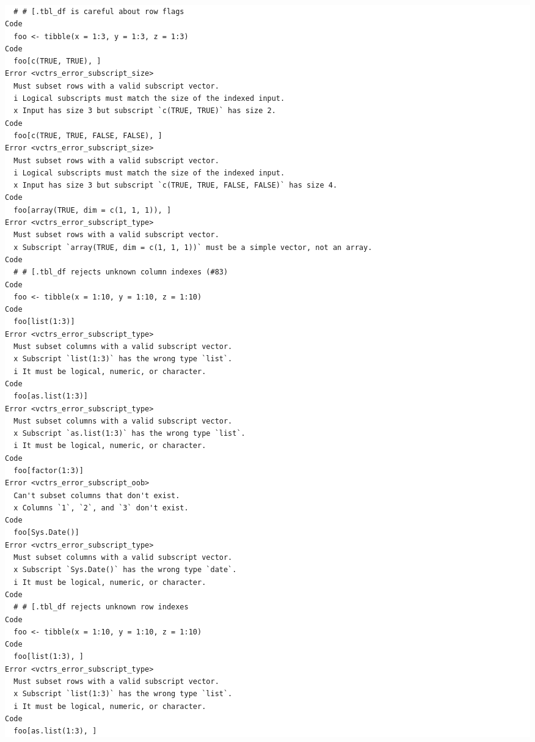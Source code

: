       # # [.tbl_df is careful about row flags
    Code
      foo <- tibble(x = 1:3, y = 1:3, z = 1:3)
    Code
      foo[c(TRUE, TRUE), ]
    Error <vctrs_error_subscript_size>
      Must subset rows with a valid subscript vector.
      i Logical subscripts must match the size of the indexed input.
      x Input has size 3 but subscript `c(TRUE, TRUE)` has size 2.
    Code
      foo[c(TRUE, TRUE, FALSE, FALSE), ]
    Error <vctrs_error_subscript_size>
      Must subset rows with a valid subscript vector.
      i Logical subscripts must match the size of the indexed input.
      x Input has size 3 but subscript `c(TRUE, TRUE, FALSE, FALSE)` has size 4.
    Code
      foo[array(TRUE, dim = c(1, 1, 1)), ]
    Error <vctrs_error_subscript_type>
      Must subset rows with a valid subscript vector.
      x Subscript `array(TRUE, dim = c(1, 1, 1))` must be a simple vector, not an array.
    Code
      # # [.tbl_df rejects unknown column indexes (#83)
    Code
      foo <- tibble(x = 1:10, y = 1:10, z = 1:10)
    Code
      foo[list(1:3)]
    Error <vctrs_error_subscript_type>
      Must subset columns with a valid subscript vector.
      x Subscript `list(1:3)` has the wrong type `list`.
      i It must be logical, numeric, or character.
    Code
      foo[as.list(1:3)]
    Error <vctrs_error_subscript_type>
      Must subset columns with a valid subscript vector.
      x Subscript `as.list(1:3)` has the wrong type `list`.
      i It must be logical, numeric, or character.
    Code
      foo[factor(1:3)]
    Error <vctrs_error_subscript_oob>
      Can't subset columns that don't exist.
      x Columns `1`, `2`, and `3` don't exist.
    Code
      foo[Sys.Date()]
    Error <vctrs_error_subscript_type>
      Must subset columns with a valid subscript vector.
      x Subscript `Sys.Date()` has the wrong type `date`.
      i It must be logical, numeric, or character.
    Code
      # # [.tbl_df rejects unknown row indexes
    Code
      foo <- tibble(x = 1:10, y = 1:10, z = 1:10)
    Code
      foo[list(1:3), ]
    Error <vctrs_error_subscript_type>
      Must subset rows with a valid subscript vector.
      x Subscript `list(1:3)` has the wrong type `list`.
      i It must be logical, numeric, or character.
    Code
      foo[as.list(1:3), ]